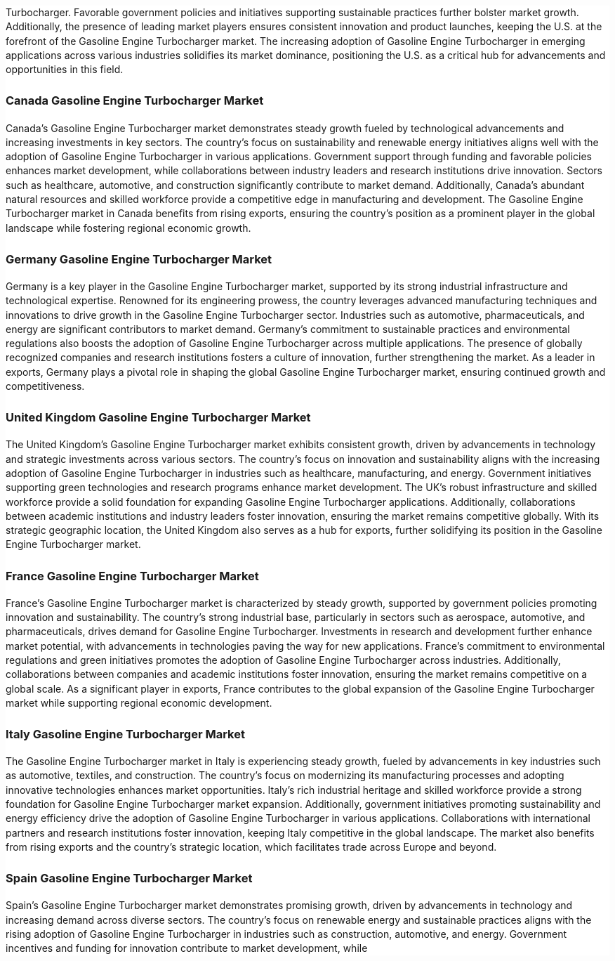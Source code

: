 Turbocharger. Favorable government policies and initiatives supporting sustainable practices further bolster market growth. Additionally, the presence of leading market players ensures consistent innovation and product launches, keeping the U.S. at the forefront of the Gasoline Engine Turbocharger market. The increasing adoption of Gasoline Engine Turbocharger in emerging applications across various industries solidifies its market dominance, positioning the U.S. as a critical hub for advancements and opportunities in this field.</p><h3>Canada Gasoline Engine Turbocharger Market</h3><p>Canada&rsquo;s Gasoline Engine Turbocharger market demonstrates steady growth fueled by technological advancements and increasing investments in key sectors. The country&rsquo;s focus on sustainability and renewable energy initiatives aligns well with the adoption of Gasoline Engine Turbocharger in various applications. Government support through funding and favorable policies enhances market development, while collaborations between industry leaders and research institutions drive innovation. Sectors such as healthcare, automotive, and construction significantly contribute to market demand. Additionally, Canada&rsquo;s abundant natural resources and skilled workforce provide a competitive edge in manufacturing and development. The Gasoline Engine Turbocharger market in Canada benefits from rising exports, ensuring the country&rsquo;s position as a prominent player in the global landscape while fostering regional economic growth.</p><h3>Germany Gasoline Engine Turbocharger Market</h3><p>Germany is a key player in the Gasoline Engine Turbocharger market, supported by its strong industrial infrastructure and technological expertise. Renowned for its engineering prowess, the country leverages advanced manufacturing techniques and innovations to drive growth in the Gasoline Engine Turbocharger sector. Industries such as automotive, pharmaceuticals, and energy are significant contributors to market demand. Germany&rsquo;s commitment to sustainable practices and environmental regulations also boosts the adoption of Gasoline Engine Turbocharger across multiple applications. The presence of globally recognized companies and research institutions fosters a culture of innovation, further strengthening the market. As a leader in exports, Germany plays a pivotal role in shaping the global Gasoline Engine Turbocharger market, ensuring continued growth and competitiveness.</p><h3>United Kingdom Gasoline Engine Turbocharger Market</h3><p>The United Kingdom&rsquo;s Gasoline Engine Turbocharger market exhibits consistent growth, driven by advancements in technology and strategic investments across various sectors. The country&rsquo;s focus on innovation and sustainability aligns with the increasing adoption of Gasoline Engine Turbocharger in industries such as healthcare, manufacturing, and energy. Government initiatives supporting green technologies and research programs enhance market development. The UK&rsquo;s robust infrastructure and skilled workforce provide a solid foundation for expanding Gasoline Engine Turbocharger applications. Additionally, collaborations between academic institutions and industry leaders foster innovation, ensuring the market remains competitive globally. With its strategic geographic location, the United Kingdom also serves as a hub for exports, further solidifying its position in the Gasoline Engine Turbocharger market.</p><h3>France Gasoline Engine Turbocharger Market</h3><p>France&rsquo;s Gasoline Engine Turbocharger market is characterized by steady growth, supported by government policies promoting innovation and sustainability. The country&rsquo;s strong industrial base, particularly in sectors such as aerospace, automotive, and pharmaceuticals, drives demand for Gasoline Engine Turbocharger. Investments in research and development further enhance market potential, with advancements in technologies paving the way for new applications. France&rsquo;s commitment to environmental regulations and green initiatives promotes the adoption of Gasoline Engine Turbocharger across industries. Additionally, collaborations between companies and academic institutions foster innovation, ensuring the market remains competitive on a global scale. As a significant player in exports, France contributes to the global expansion of the Gasoline Engine Turbocharger market while supporting regional economic development.</p><h3>Italy Gasoline Engine Turbocharger Market</h3><p>The Gasoline Engine Turbocharger market in Italy is experiencing steady growth, fueled by advancements in key industries such as automotive, textiles, and construction. The country&rsquo;s focus on modernizing its manufacturing processes and adopting innovative technologies enhances market opportunities. Italy&rsquo;s rich industrial heritage and skilled workforce provide a strong foundation for Gasoline Engine Turbocharger market expansion. Additionally, government initiatives promoting sustainability and energy efficiency drive the adoption of Gasoline Engine Turbocharger in various applications. Collaborations with international partners and research institutions foster innovation, keeping Italy competitive in the global landscape. The market also benefits from rising exports and the country&rsquo;s strategic location, which facilitates trade across Europe and beyond.</p><h3>Spain Gasoline Engine Turbocharger Market</h3><p>Spain&rsquo;s Gasoline Engine Turbocharger market demonstrates promising growth, driven by advancements in technology and increasing demand across diverse sectors. The country&rsquo;s focus on renewable energy and sustainable practices aligns with the rising adoption of Gasoline Engine Turbocharger in industries such as construction, automotive, and energy. Government incentives and funding for innovation contribute to market development, while